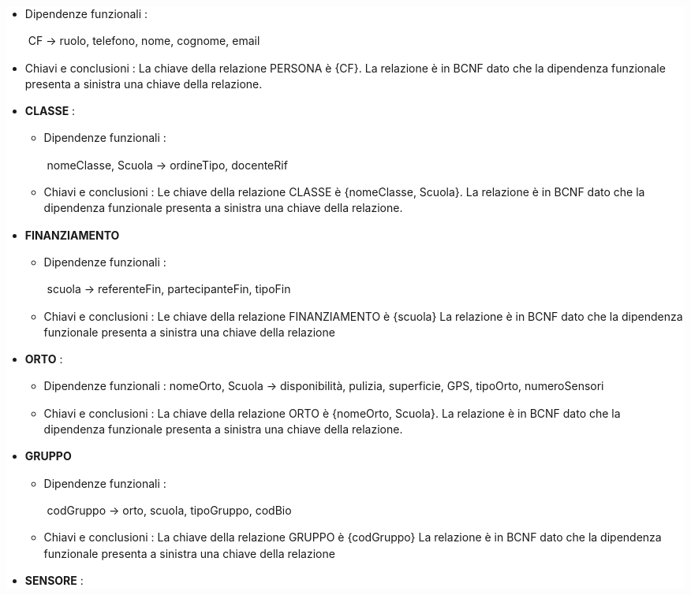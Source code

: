   - Dipendenze funzionali :

    ​	CF &rarr; ruolo, telefono, nome, cognome, email 

  - Chiavi e conclusioni :
      La chiave della relazione PERSONA è {CF}.
      La relazione è in BCNF dato che la dipendenza funzionale presenta a sinistra una chiave della relazione.

    

- **CLASSE** :

  - Dipendenze funzionali :

    ​	nomeClasse, Scuola &rarr; ordineTipo, docenteRif

  - Chiavi e conclusioni :
      Le chiave della relazione CLASSE è {nomeClasse, Scuola}.
      La relazione è in BCNF dato che la dipendenza funzionale presenta a sinistra una chiave della relazione.

    

- **FINANZIAMENTO**

  - Dipendenze funzionali :

    ​	scuola &rarr; referenteFin, partecipanteFin, tipoFin

  - Chiavi e conclusioni :
    Le chiave della relazione FINANZIAMENTO è {scuola}
    La relazione è in BCNF dato che la dipendenza funzionale presenta a sinistra una chiave della relazione

  

- **ORTO** :

  - Dipendenze funzionali :
    nomeOrto, Scuola &rarr; disponibilità, pulizia, superficie, GPS, tipoOrto, numeroSensori

  - Chiavi e conclusioni :
    La chiave della relazione ORTO è {nomeOrto, Scuola}.
    La relazione è in BCNF dato che la dipendenza funzionale presenta a sinistra una chiave della relazione.

    

- **GRUPPO**

  - Dipendenze funzionali :

    ​	codGruppo &rarr; orto, scuola, tipoGruppo, codBio

  - Chiavi e conclusioni :
    La chiave della relazione GRUPPO è {codGruppo}
    La relazione è in BCNF dato che la dipendenza funzionale presenta a sinistra una chiave della relazione

    

- **SENSORE** :
